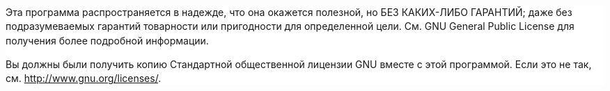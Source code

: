 Эта программа распространяется в надежде, что она окажется полезной,
но БЕЗ КАКИХ-ЛИБО ГАРАНТИЙ; даже без подразумеваемых гарантий
товарности или пригодности для определенной цели.  См.
GNU General Public License для получения более подробной информации.

Вы должны были получить копию Стандартной общественной лицензии GNU
вместе с этой программой.  Если это не так, см. <http://www.gnu.org/licenses/>.
